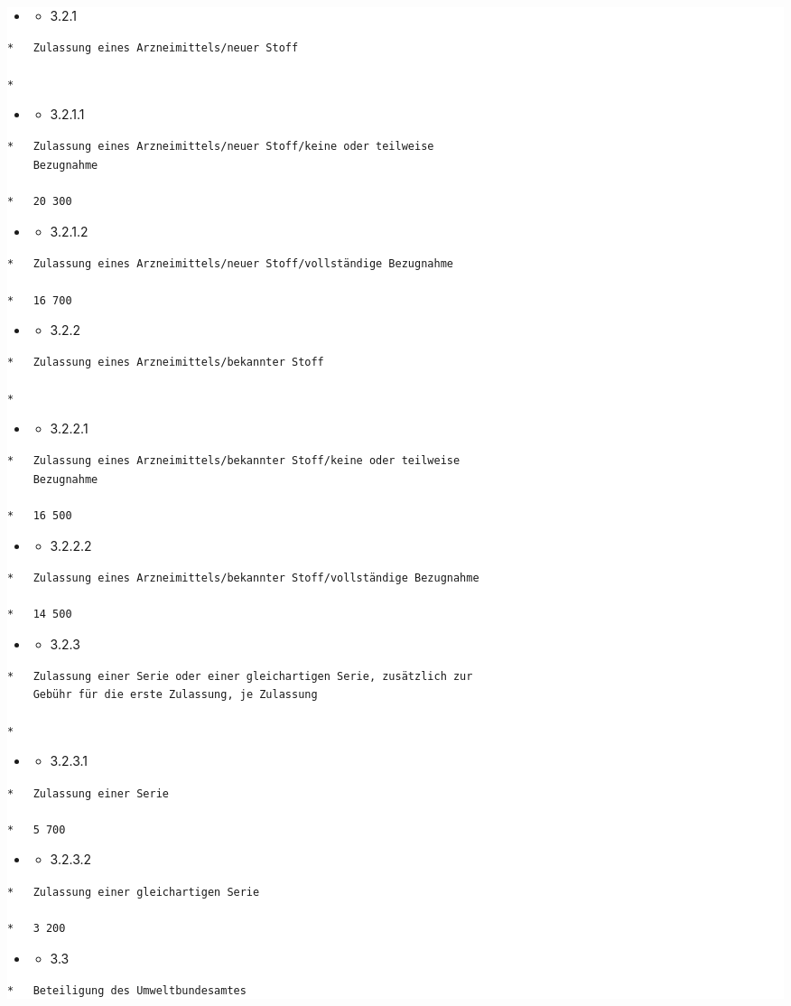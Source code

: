 *    *   3.2.1

    *   Zulassung eines Arzneimittels/neuer Stoff

    *

*    *   3.2.1.1

    *   Zulassung eines Arzneimittels/neuer Stoff/keine oder teilweise
        Bezugnahme

    *   20 300


*    *   3.2.1.2

    *   Zulassung eines Arzneimittels/neuer Stoff/vollständige Bezugnahme

    *   16 700


*    *   3.2.2

    *   Zulassung eines Arzneimittels/bekannter Stoff

    *

*    *   3.2.2.1

    *   Zulassung eines Arzneimittels/bekannter Stoff/keine oder teilweise
        Bezugnahme

    *   16 500


*    *   3.2.2.2

    *   Zulassung eines Arzneimittels/bekannter Stoff/vollständige Bezugnahme

    *   14 500


*    *   3.2.3

    *   Zulassung einer Serie oder einer gleichartigen Serie, zusätzlich zur
        Gebühr für die erste Zulassung, je Zulassung

    *

*    *   3.2.3.1

    *   Zulassung einer Serie

    *   5 700


*    *   3.2.3.2

    *   Zulassung einer gleichartigen Serie

    *   3 200


*    *   3.3

    *   Beteiligung des Umweltbundesamtes
